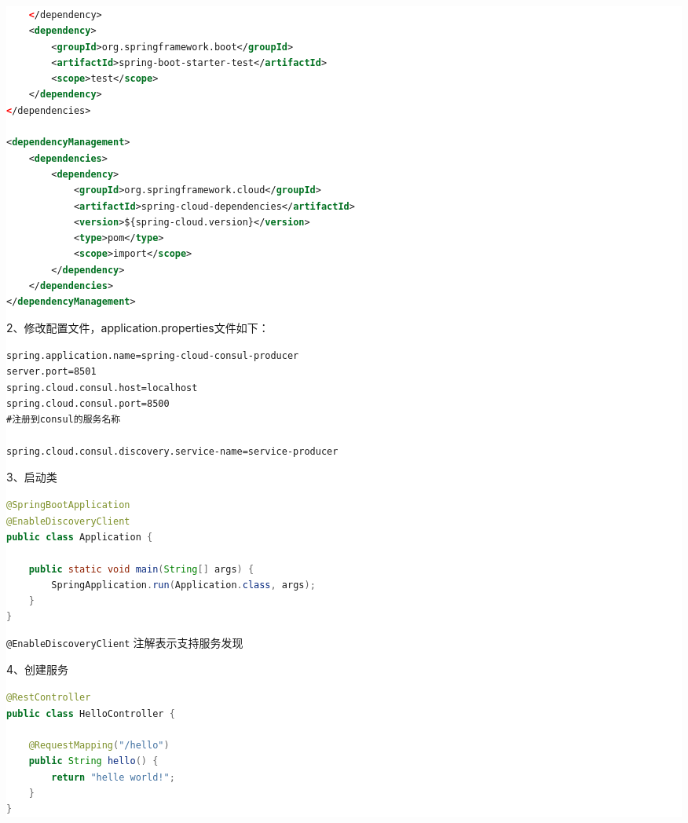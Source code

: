 ```xml
    </dependency>
    <dependency>
        <groupId>org.springframework.boot</groupId>
        <artifactId>spring-boot-starter-test</artifactId>
        <scope>test</scope>
    </dependency>
</dependencies>

<dependencyManagement>
    <dependencies>
        <dependency>
            <groupId>org.springframework.cloud</groupId>
            <artifactId>spring-cloud-dependencies</artifactId>
            <version>${spring-cloud.version}</version>
            <type>pom</type>
            <scope>import</scope>
        </dependency>
    </dependencies>
</dependencyManagement>
```

2、修改配置文件，application.properties文件如下：

```properties
spring.application.name=spring-cloud-consul-producer
server.port=8501
spring.cloud.consul.host=localhost
spring.cloud.consul.port=8500
#注册到consul的服务名称

spring.cloud.consul.discovery.service-name=service-producer
```

3、启动类

```java
@SpringBootApplication
@EnableDiscoveryClient
public class Application {

	public static void main(String[] args) {
		SpringApplication.run(Application.class, args);
	}
}
```

`@EnableDiscoveryClient` 注解表示支持服务发现

4、创建服务

```java
@RestController
public class HelloController {

    @RequestMapping("/hello")
    public String hello() {
        return "helle world!";
    }
}
```
